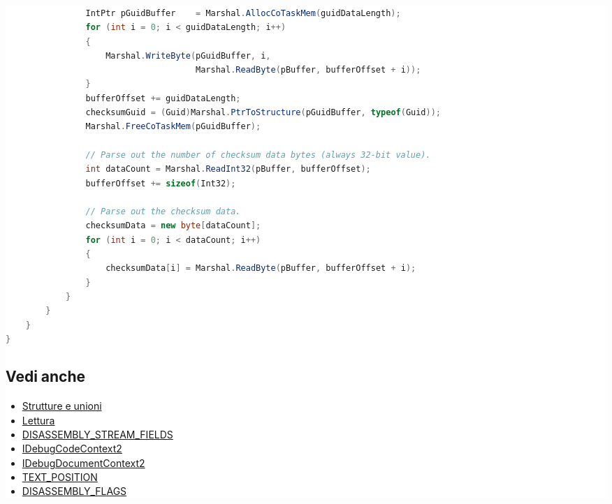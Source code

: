 ```csharp
                IntPtr pGuidBuffer    = Marshal.AllocCoTaskMem(guidDataLength);
                for (int i = 0; i < guidDataLength; i++)
                {
                    Marshal.WriteByte(pGuidBuffer, i,
                                      Marshal.ReadByte(pBuffer, bufferOffset + i));
                }
                bufferOffset += guidDataLength;
                checksumGuid = (Guid)Marshal.PtrToStructure(pGuidBuffer, typeof(Guid));
                Marshal.FreeCoTaskMem(pGuidBuffer);

                // Parse out the number of checksum data bytes (always 32-bit value).
                int dataCount = Marshal.ReadInt32(pBuffer, bufferOffset);
                bufferOffset += sizeof(Int32);

                // Parse out the checksum data.
                checksumData = new byte[dataCount];
                for (int i = 0; i < dataCount; i++)
                {
                    checksumData[i] = Marshal.ReadByte(pBuffer, bufferOffset + i);
                }
            }
        }
    }
}
```

## <a name="see-also"></a>Vedi anche
- [Strutture e unioni](../../../extensibility/debugger/reference/structures-and-unions.md)
- [Lettura](../../../extensibility/debugger/reference/idebugdisassemblystream2-read.md)
- [DISASSEMBLY_STREAM_FIELDS](../../../extensibility/debugger/reference/disassembly-stream-fields.md)
- [IDebugCodeContext2](../../../extensibility/debugger/reference/idebugcodecontext2.md)
- [IDebugDocumentContext2](../../../extensibility/debugger/reference/idebugdocumentcontext2.md)
- [TEXT_POSITION](../../../extensibility/debugger/reference/text-position.md)
- [DISASSEMBLY_FLAGS](../../../extensibility/debugger/reference/disassembly-flags.md)
